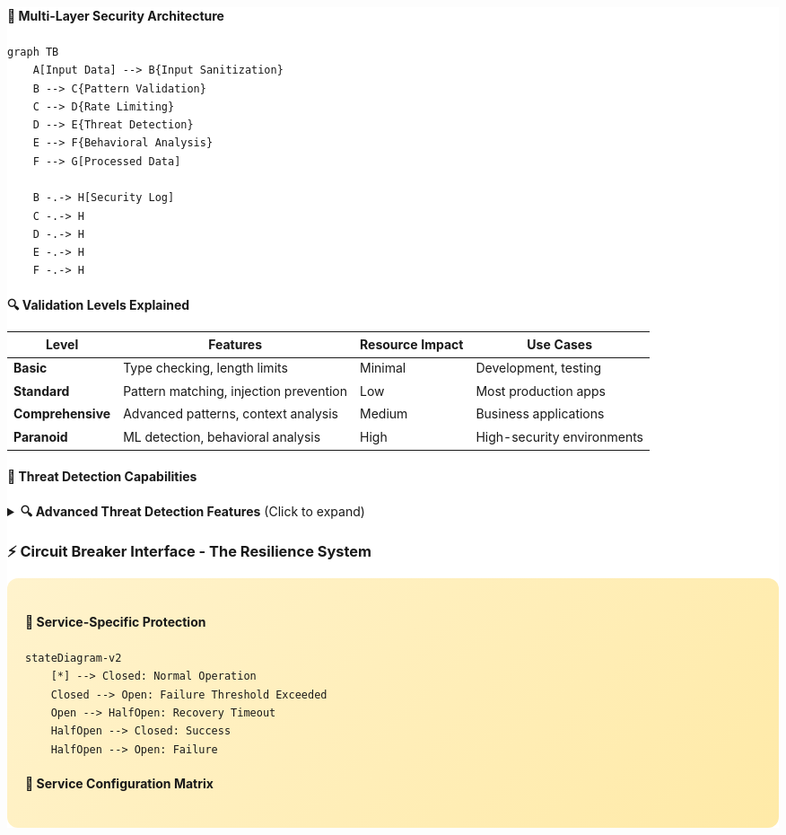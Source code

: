 #### 🎯 **Multi-Layer Security Architecture**

```mermaid
graph TB
    A[Input Data] --> B{Input Sanitization}
    B --> C{Pattern Validation}
    C --> D{Rate Limiting}
    D --> E{Threat Detection}
    E --> F{Behavioral Analysis}
    F --> G[Processed Data]
    
    B -.-> H[Security Log]
    C -.-> H
    D -.-> H
    E -.-> H
    F -.-> H
```

#### 🔍 **Validation Levels Explained**

| Level | Features | Resource Impact | Use Cases |
|-------|----------|-----------------|-----------|
| **Basic** | Type checking, length limits | Minimal | Development, testing |
| **Standard** | Pattern matching, injection prevention | Low | Most production apps |
| **Comprehensive** | Advanced patterns, context analysis | Medium | Business applications |
| **Paranoid** | ML detection, behavioral analysis | High | High-security environments |

#### 🚨 **Threat Detection Capabilities**

<details><summary><strong>🔍 Advanced Threat Detection Features</strong> (Click to expand)</summary></details>

</div>

### ⚡ **Circuit Breaker Interface - The Resilience System**

<div style="background: linear-gradient(135deg, #fff3cd 0%, #ffeaa7 100%); border-radius: 12px; padding: 20px; margin: 10px 0;">

#### 🎯 **Service-Specific Protection**

```mermaid
stateDiagram-v2
    [*] --> Closed: Normal Operation
    Closed --> Open: Failure Threshold Exceeded
    Open --> HalfOpen: Recovery Timeout
    HalfOpen --> Closed: Success
    HalfOpen --> Open: Failure
```

#### 🔧 **Service Configuration Matrix**
